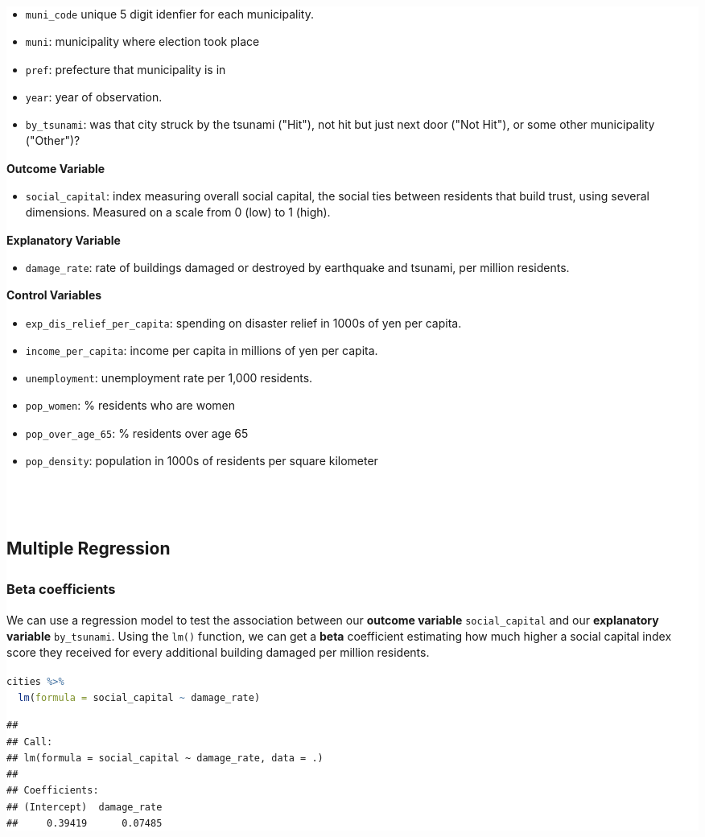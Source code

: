 
- ```muni_code``` unique 5 digit idenfier for each municipality.

- ```muni```: municipality where election took place

- ```pref```: prefecture that municipality is in

- ```year```: year of observation.

- ```by_tsunami```: was that city struck by the tsunami ("Hit"), not hit but just next door ("Not Hit"), or some other municipality ("Other")?

**Outcome Variable**

- ```social_capital```: index measuring overall social capital, the social ties between residents that build trust, using several dimensions. Measured on a scale from 0 (low) to 1 (high).

**Explanatory Variable**

- ```damage_rate```: rate of buildings damaged or destroyed by earthquake and tsunami, per million residents.

**Control Variables**

- ```exp_dis_relief_per_capita```: spending on disaster relief in 1000s of yen per capita.

- ```income_per_capita```: income per capita in millions of yen per capita.

- ```unemployment```: unemployment rate per 1,000 residents.

- ```pop_women```: % residents who are women

- ```pop_over_age_65```: % residents over age 65

- ```pop_density```: population in 1000s of residents per square kilometer


<br>
<br>

##  Multiple Regression

### Beta coefficients

We can use a regression model to test the association between our **outcome variable** ```social_capital``` and our **explanatory variable** ```by_tsunami```. Using the ```lm()``` function, we can get a **beta** coefficient estimating how much higher a social capital index score they received for every additional building damaged per million residents.


```r
cities %>%
  lm(formula = social_capital ~ damage_rate)
```

```
## 
## Call:
## lm(formula = social_capital ~ damage_rate, data = .)
## 
## Coefficients:
## (Intercept)  damage_rate  
##     0.39419      0.07485
```
